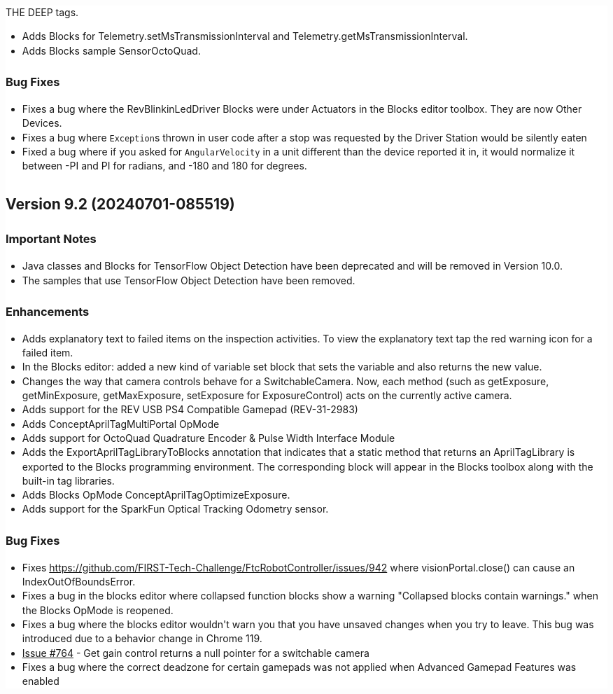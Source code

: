   THE DEEP tags.
* Adds Blocks for Telemetry.setMsTransmissionInterval and Telemetry.getMsTransmissionInterval.
* Adds Blocks sample SensorOctoQuad.

### Bug Fixes

* Fixes a bug where the RevBlinkinLedDriver Blocks were under Actuators in the Blocks editor
  toolbox. They are now Other Devices.
* Fixes a bug where `Exception`s thrown in user code after a stop was requested by the Driver
  Station would be silently eaten
* Fixed a bug where if you asked for `AngularVelocity` in a unit different than the device reported
  it in, it would normalize it between -PI and PI for radians, and -180 and 180 for degrees.

## Version 9.2 (20240701-085519)

### Important Notes

* Java classes and Blocks for TensorFlow Object Detection have been deprecated and will be removed
  in Version 10.0.
* The samples that use TensorFlow Object Detection have been removed.

### Enhancements

* Adds explanatory text to failed items on the inspection activities. To view the explanatory text
  tap the red warning icon for a failed item.
* In the Blocks editor: added a new kind of variable set block that sets the variable and also
  returns the new value.
* Changes the way that camera controls behave for a SwitchableCamera. Now, each method (such as
  getExposure, getMinExposure, getMaxExposure, setExposure for ExposureControl) acts on the
  currently active camera.
* Adds support for the REV USB PS4 Compatible Gamepad (REV-31-2983)
* Adds ConceptAprilTagMultiPortal OpMode
* Adds support for OctoQuad Quadrature Encoder & Pulse Width Interface Module
* Adds the ExportAprilTagLibraryToBlocks annotation that indicates that a static method that returns
  an AprilTagLibrary is exported to the Blocks programming environment. The corresponding block will
  appear in the Blocks toolbox along with the built-in tag libraries.
* Adds Blocks OpMode ConceptAprilTagOptimizeExposure.
* Adds support for the SparkFun Optical Tracking Odometry sensor.

### Bug Fixes

* Fixes https://github.com/FIRST-Tech-Challenge/FtcRobotController/issues/942 where
  visionPortal.close() can cause an IndexOutOfBoundsError.
* Fixes a bug in the blocks editor where collapsed function blocks show a warning "Collapsed blocks
  contain warnings." when the Blocks OpMode is reopened.
* Fixes a bug where the blocks editor wouldn't warn you that you have unsaved changes when you try
  to leave. This bug was introduced due to a behavior change in Chrome 119.
* [Issue #764](https://github.com/FIRST-Tech-Challenge/FtcRobotController/issues/764) - Get gain
  control returns a null pointer for a switchable camera
* Fixes a bug where the correct deadzone for certain gamepads was not applied when Advanced Gamepad
  Features was enabled
